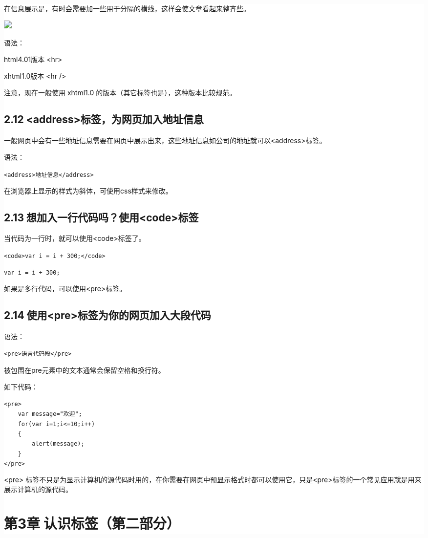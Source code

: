 在信息展示是，有时会需要加一些用于分隔的横线，这样会使文章看起来整齐些。

![](http://img.mukewang.com/52932bbc0001c12206620372.jpg)

语法：

html4.01版本  &lt;hr>

xhtml1.0版本  &lt;hr />

注意，现在一般使用 xhtml1.0 的版本（其它标签也是），这种版本比较规范。


## 2.12 &lt;address>标签，为网页加入地址信息

一般网页中会有一些地址信息需要在网页中展示出来，这些地址信息如公司的地址就可以&lt;address>标签。

语法：

    <address>地址信息</address>

在浏览器上显示的样式为斜体，可使用css样式来修改。


## 2.13 想加入一行代码吗？使用&lt;code>标签

当代码为一行时，就可以使用&lt;code>标签了。

    <code>var i = i + 300;</code>

<code>var i = i + 300;</code>

如果是多行代码，可以使用&lt;pre>标签。


## 2.14 使用&lt;pre>标签为你的网页加入大段代码

语法：

    <pre>语言代码段</pre>

被包围在pre元素中的文本通常会保留空格和换行符。

如下代码：

    <pre>
        var message="欢迎";
        for(var i=1;i<=10;i++)
        {
            alert(message);
        }
    </pre>

&lt;pre> 标签不只是为显示计算机的源代码时用的，在你需要在网页中预显示格式时都可以使用它，只是&lt;pre>标签的一个常见应用就是用来展示计算机的源代码。


# 第3章 认识标签（第二部分）
